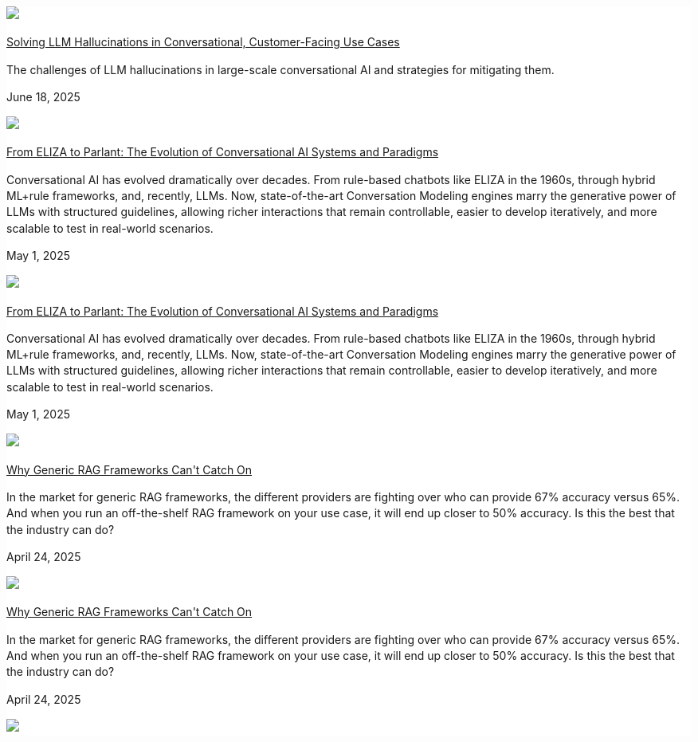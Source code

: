 ![](/img/avatar-yam.png)

[Solving LLM Hallucinations in Conversational, Customer-Facing Use Cases](/blog/solving-llm-hallucinations-in-conversational-customer-facing-use-cases)

The challenges of LLM hallucinations in large-scale conversational AI and strategies for mitigating them.

June 18, 2025

![](/img/avatar-yam.png)

[From ELIZA to Parlant: The Evolution of Conversational AI Systems and Paradigms](/blog/evolution-of-conversational-ai)

Conversational AI has evolved dramatically over decades. From rule-based chatbots like ELIZA in the 1960s, through hybrid ML+rule frameworks, and, recently, LLMs. Now, state-of-the-art Conversation Modeling engines marry the generative power of LLMs with structured guidelines, allowing richer interactions that remain controllable, easier to develop iteratively, and more scalable to test in real-world scenarios.

May 1, 2025

![](/img/avatar-yam.png)

[From ELIZA to Parlant: The Evolution of Conversational AI Systems and Paradigms](/blog/evolution-of-conversational-ai)

Conversational AI has evolved dramatically over decades. From rule-based chatbots like ELIZA in the 1960s, through hybrid ML+rule frameworks, and, recently, LLMs. Now, state-of-the-art Conversation Modeling engines marry the generative power of LLMs with structured guidelines, allowing richer interactions that remain controllable, easier to develop iteratively, and more scalable to test in real-world scenarios.

May 1, 2025

![](/img/avatar-yam.png)

[Why Generic RAG Frameworks Can't Catch On](/blog/generic-rag-will-never-catch-on)

In the market for generic RAG frameworks, the different providers are fighting over who can provide 67% accuracy versus 65%. And when you run an off-the-shelf RAG framework on your use case, it will end up closer to 50% accuracy. Is this the best that the industry can do?

April 24, 2025

![](/img/avatar-yam.png)

[Why Generic RAG Frameworks Can't Catch On](/blog/generic-rag-will-never-catch-on)

In the market for generic RAG frameworks, the different providers are fighting over who can provide 67% accuracy versus 65%. And when you run an off-the-shelf RAG framework on your use case, it will end up closer to 50% accuracy. Is this the best that the industry can do?

April 24, 2025

![](/img/avatar-yam.png)
